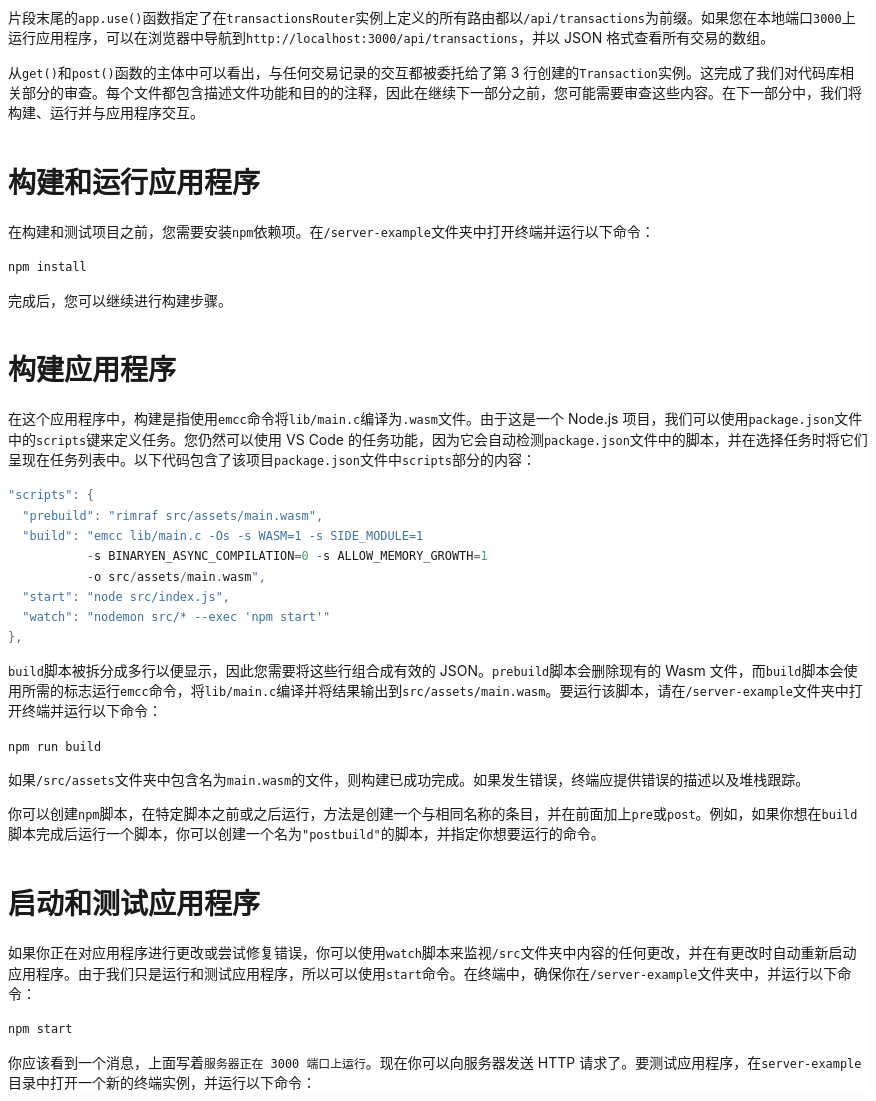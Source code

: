 片段末尾的`app.use()`函数指定了在`transactionsRouter`实例上定义的所有路由都以`/api/transactions`为前缀。如果您在本地端口`3000`上运行应用程序，可以在浏览器中导航到`http://localhost:3000/api/transactions`，并以 JSON 格式查看所有交易的数组。

从`get()`和`post()`函数的主体中可以看出，与任何交易记录的交互都被委托给了第 3 行创建的`Transaction`实例。这完成了我们对代码库相关部分的审查。每个文件都包含描述文件功能和目的的注释，因此在继续下一部分之前，您可能需要审查这些内容。在下一部分中，我们将构建、运行并与应用程序交互。

# 构建和运行应用程序

在构建和测试项目之前，您需要安装`npm`依赖项。在`/server-example`文件夹中打开终端并运行以下命令：

```cpp
npm install
```

完成后，您可以继续进行构建步骤。

# 构建应用程序

在这个应用程序中，构建是指使用`emcc`命令将`lib/main.c`编译为`.wasm`文件。由于这是一个 Node.js 项目，我们可以使用`package.json`文件中的`scripts`键来定义任务。您仍然可以使用 VS Code 的任务功能，因为它会自动检测`package.json`文件中的脚本，并在选择任务时将它们呈现在任务列表中。以下代码包含了该项目`package.json`文件中`scripts`部分的内容：

```cpp
"scripts": {
  "prebuild": "rimraf src/assets/main.wasm",
  "build": "emcc lib/main.c -Os -s WASM=1 -s SIDE_MODULE=1
           -s BINARYEN_ASYNC_COMPILATION=0 -s ALLOW_MEMORY_GROWTH=1
           -o src/assets/main.wasm",
  "start": "node src/index.js",
  "watch": "nodemon src/* --exec 'npm start'"
},
```

`build`脚本被拆分成多行以便显示，因此您需要将这些行组合成有效的 JSON。`prebuild`脚本会删除现有的 Wasm 文件，而`build`脚本会使用所需的标志运行`emcc`命令，将`lib/main.c`编译并将结果输出到`src/assets/main.wasm`。要运行该脚本，请在`/server-example`文件夹中打开终端并运行以下命令：

```cpp
npm run build
```

如果`/src/assets`文件夹中包含名为`main.wasm`的文件，则构建已成功完成。如果发生错误，终端应提供错误的描述以及堆栈跟踪。

你可以创建`npm`脚本，在特定脚本之前或之后运行，方法是创建一个与相同名称的条目，并在前面加上`pre`或`post`。例如，如果你想在`build`脚本完成后运行一个脚本，你可以创建一个名为`"postbuild"`的脚本，并指定你想要运行的命令。

# 启动和测试应用程序

如果你正在对应用程序进行更改或尝试修复错误，你可以使用`watch`脚本来监视`/src`文件夹中内容的任何更改，并在有更改时自动重新启动应用程序。由于我们只是运行和测试应用程序，所以可以使用`start`命令。在终端中，确保你在`/server-example`文件夹中，并运行以下命令：

```cpp
npm start
```

你应该看到一个消息，上面写着`服务器正在 3000 端口上运行`。现在你可以向服务器发送 HTTP 请求了。要测试应用程序，在`server-example`目录中打开一个新的终端实例，并运行以下命令：
